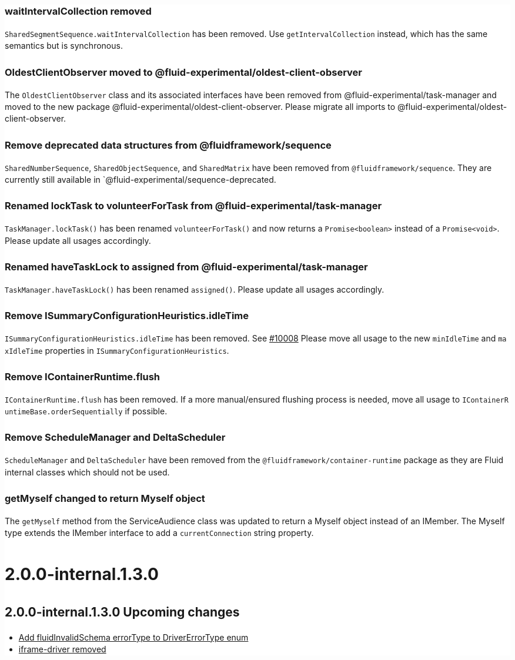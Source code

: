 ### waitIntervalCollection removed

`SharedSegmentSequence.waitIntervalCollection` has been removed.
Use `getIntervalCollection` instead, which has the same semantics but is synchronous.

### OldestClientObserver moved to @fluid-experimental/oldest-client-observer
The `OldestClientObserver` class and its associated interfaces have been removed from @fluid-experimental/task-manager and moved to the new package @fluid-experimental/oldest-client-observer. Please migrate all imports to @fluid-experimental/oldest-client-observer.

### Remove deprecated data structures from @fluidframework/sequence
`SharedNumberSequence`, `SharedObjectSequence`, and `SharedMatrix` have been removed from `@fluidframework/sequence`. They are currently still available in `@fluid-experimental/sequence-deprecated.

### Renamed lockTask to volunteerForTask from @fluid-experimental/task-manager
`TaskManager.lockTask()` has been renamed `volunteerForTask()` and now returns a `Promise<boolean>` instead of a `Promise<void>`. Please update all usages accordingly.

### Renamed haveTaskLock to assigned from @fluid-experimental/task-manager
`TaskManager.haveTaskLock()` has been renamed `assigned()`. Please update all usages accordingly.

### Remove ISummaryConfigurationHeuristics.idleTime
`ISummaryConfigurationHeuristics.idleTime` has been removed. See [#10008](https://github.com/microsoft/FluidFramework/issues/10008)
Please move all usage to the new `minIdleTime` and `maxIdleTime` properties in `ISummaryConfigurationHeuristics`.

### Remove IContainerRuntime.flush
`IContainerRuntime.flush` has been removed. If a more manual/ensured flushing process is needed, move all usage to `IContainerRuntimeBase.orderSequentially` if possible.

### Remove ScheduleManager and DeltaScheduler
`ScheduleManager` and `DeltaScheduler` have been removed from the `@fluidframework/container-runtime` package as they are Fluid internal classes which should not be used.

### getMyself changed to return Myself object
The `getMyself` method from the ServiceAudience class was updated to return a Myself object instead of an IMember. The Myself type extends the IMember interface to add a `currentConnection` string property.

# 2.0.0-internal.1.3.0

## 2.0.0-internal.1.3.0 Upcoming changes
- [Add fluidInvalidSchema errorType to DriverErrorType enum](#Add-fluidInvalidSchema-errorType-to-DriverErrorType-enum)
- [iframe-driver removed](#iframe-driver-removed)
